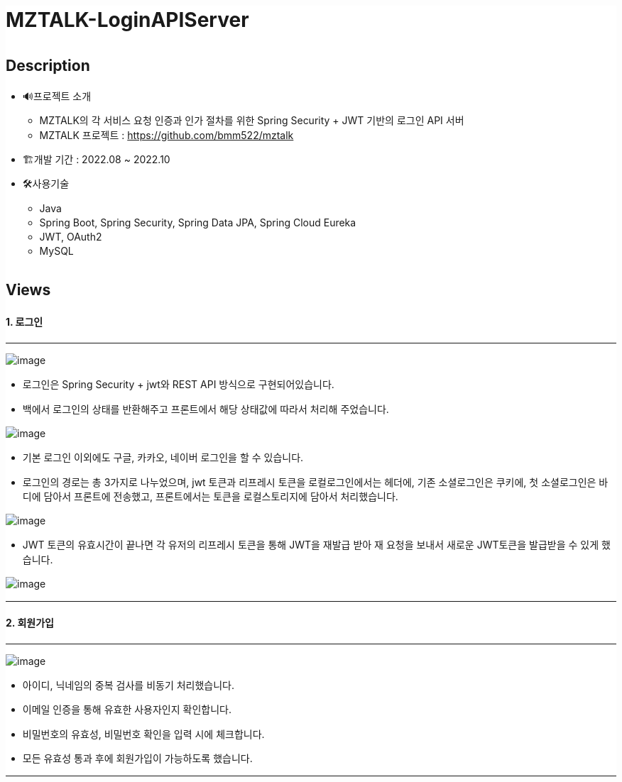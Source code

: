 # MZTALK-LoginAPIServer

## Description

- 🔊프로젝트 소개
  - MZTALK의 각 서비스 요청 인증과 인가 절차를 위한 Spring Security + JWT 기반의 로그인 API 서버
  - MZTALK 프로젝트 : https://github.com/bmm522/mztalk

- 🏗️개발 기간 : 2022.08 ~ 2022.10

- 🛠️사용기술
  - Java
  - Spring Boot, Spring Security, Spring Data JPA, Spring Cloud Eureka
  - JWT, OAuth2
  - MySQL

## Views
#### 1. 로그인
---

<img width="400" height="300" alt="image" src="https://user-images.githubusercontent.com/102157839/218302071-cf875866-aea5-4aca-a032-f6cd4216a957.png">


   - 로그인은 Spring Security + jwt와 REST API 방식으로 구현되어있습니다.
   
   - 백에서 로그인의 상태를 반환해주고 프론트에서 해당 상태값에 따라서 처리해 주었습니다.
<img width="684" alt="image" src="https://user-images.githubusercontent.com/102157839/218302214-567fd54f-f466-44ee-810e-95590020dc12.png">

 
  - 기본 로그인 이외에도 구글, 카카오, 네이버 로그인을 할 수 있습니다.
  
  - 로그인의 경로는 총 3가지로 나누었으며, jwt 토큰과 리프레시 토큰을 로컬로그인에서는 헤더에, 기존 소셜로그인은 쿠키에, 첫 소셜로그인은 바디에 담아서 프론트에 전송했고,
프론트에서는 토큰을 로컬스토리지에 담아서 처리했습니다.
 <img width="699" alt="image" src="https://user-images.githubusercontent.com/102157839/218302026-e7b334b5-7774-484f-a4ce-cc1153d9a775.png">
 
 
  - JWT 토큰의 유효시간이 끝나면 각 유저의 리프레시 토큰을 통해 JWT을 재발급 받아 재 요청을 보내서 새로운 JWT토큰을 발급받을 수 있게 했습니다.
<img width="851" alt="image" src="https://user-images.githubusercontent.com/102157839/218302308-aded27e6-73d9-4f3c-bac3-00aa2537a081.png">

---

#### 2. 회원가입
---
<img width="400" height="300" alt="image" src="https://user-images.githubusercontent.com/102157839/218302392-3848556a-8b9d-4f01-a220-08fa1d160b48.png">

  - 아이디, 닉네임의 중복 검사를 비동기 처리했습니다.
  
  - 이메일 인증을 통해 유효한 사용자인지 확인합니다.
  
  - 비밀번호의 유효성, 비밀번호 확인을 입력 시에 체크합니다.
  
  - 모든 유효성 통과 후에 회원가입이 가능하도록 했습니다.

---
